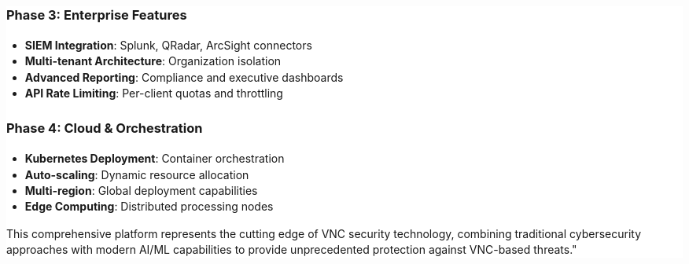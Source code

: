 ### Phase 3: Enterprise Features
- **SIEM Integration**: Splunk, QRadar, ArcSight connectors
- **Multi-tenant Architecture**: Organization isolation
- **Advanced Reporting**: Compliance and executive dashboards
- **API Rate Limiting**: Per-client quotas and throttling

### Phase 4: Cloud & Orchestration
- **Kubernetes Deployment**: Container orchestration
- **Auto-scaling**: Dynamic resource allocation
- **Multi-region**: Global deployment capabilities
- **Edge Computing**: Distributed processing nodes

This comprehensive platform represents the cutting edge of VNC security technology, combining traditional cybersecurity approaches with modern AI/ML capabilities to provide unprecedented protection against VNC-based threats."